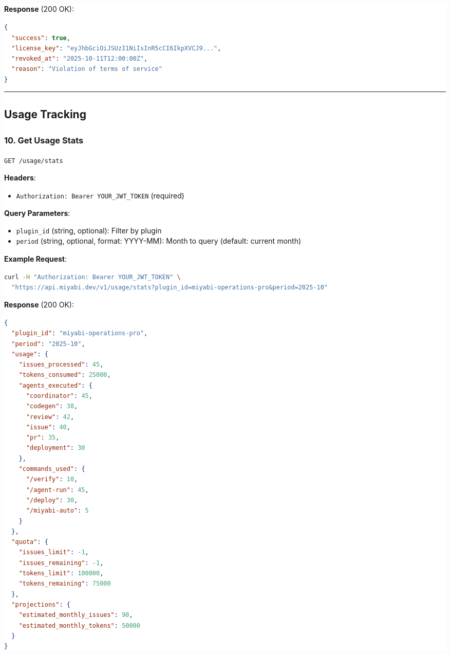 **Response** (200 OK):
```json
{
  "success": true,
  "license_key": "eyJhbGciOiJSUzI1NiIsInR5cCI6IkpXVCJ9...",
  "revoked_at": "2025-10-11T12:00:00Z",
  "reason": "Violation of terms of service"
}
```

---

## Usage Tracking

### 10. Get Usage Stats

```
GET /usage/stats
```

**Headers**:
- `Authorization: Bearer YOUR_JWT_TOKEN` (required)

**Query Parameters**:
- `plugin_id` (string, optional): Filter by plugin
- `period` (string, optional, format: YYYY-MM): Month to query (default: current month)

**Example Request**:
```bash
curl -H "Authorization: Bearer YOUR_JWT_TOKEN" \
  "https://api.miyabi.dev/v1/usage/stats?plugin_id=miyabi-operations-pro&period=2025-10"
```

**Response** (200 OK):
```json
{
  "plugin_id": "miyabi-operations-pro",
  "period": "2025-10",
  "usage": {
    "issues_processed": 45,
    "tokens_consumed": 25000,
    "agents_executed": {
      "coordinator": 45,
      "codegen": 38,
      "review": 42,
      "issue": 40,
      "pr": 35,
      "deployment": 30
    },
    "commands_used": {
      "/verify": 10,
      "/agent-run": 45,
      "/deploy": 30,
      "/miyabi-auto": 5
    }
  },
  "quota": {
    "issues_limit": -1,
    "issues_remaining": -1,
    "tokens_limit": 100000,
    "tokens_remaining": 75000
  },
  "projections": {
    "estimated_monthly_issues": 90,
    "estimated_monthly_tokens": 50000
  }
}
```
